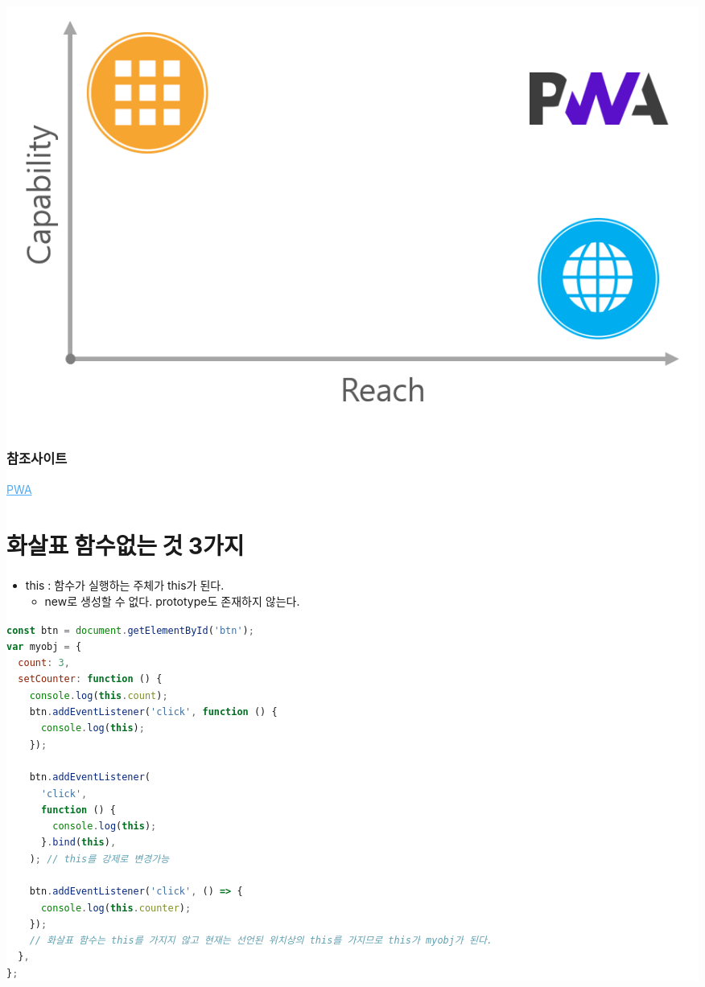 ![pwa2](./images/concept/pwa2.png)

### 참조사이트

<a href="https://altenull.github.io/2018/02/25/%ED%94%84%EB%A1%9C%EA%B7%B8%EB%A0%88%EC%8B%9C%EB%B8%8C-%EC%9B%B9-%EC%95%B1-Progressive-Web-Apps-%EB%9E%80/" target="_blank" style="font-size=30px; color: #4dabf7; text-decoration:underline;">PWA</a>

# 화살표 함수없는 것 3가지

- this : 함수가 실행하는 주체가 this가 된다.
  - new로 생성할 수 없다. prototype도 존재하지 않는다.

```javascript
const btn = document.getElementById('btn');
var myobj = {
  count: 3,
  setCounter: function () {
    console.log(this.count);
    btn.addEventListener('click', function () {
      console.log(this);
    });

    btn.addEventListener(
      'click',
      function () {
        console.log(this);
      }.bind(this),
    ); // this를 강제로 변경가능

    btn.addEventListener('click', () => {
      console.log(this.counter);
    });
    // 화살표 함수는 this를 가지지 않고 현재는 선언된 위치상의 this를 가지므로 this가 myobj가 된다.
  },
};

```